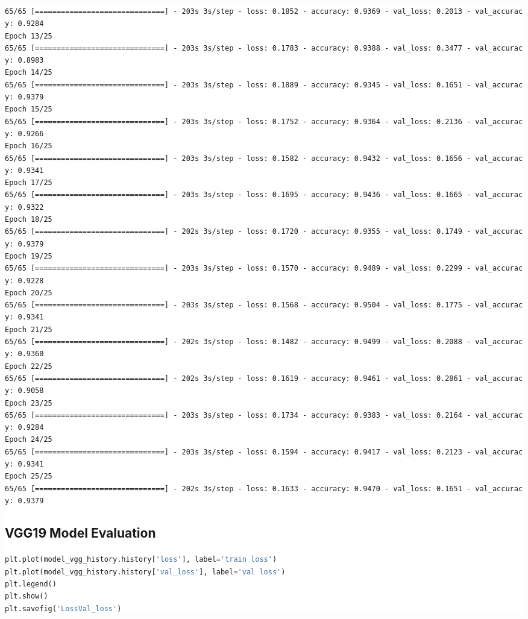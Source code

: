     65/65 [==============================] - 203s 3s/step - loss: 0.1852 - accuracy: 0.9369 - val_loss: 0.2013 - val_accuracy: 0.9284
    Epoch 13/25
    65/65 [==============================] - 203s 3s/step - loss: 0.1783 - accuracy: 0.9388 - val_loss: 0.3477 - val_accuracy: 0.8983
    Epoch 14/25
    65/65 [==============================] - 203s 3s/step - loss: 0.1889 - accuracy: 0.9345 - val_loss: 0.1651 - val_accuracy: 0.9379
    Epoch 15/25
    65/65 [==============================] - 203s 3s/step - loss: 0.1752 - accuracy: 0.9364 - val_loss: 0.2136 - val_accuracy: 0.9266
    Epoch 16/25
    65/65 [==============================] - 203s 3s/step - loss: 0.1582 - accuracy: 0.9432 - val_loss: 0.1656 - val_accuracy: 0.9341
    Epoch 17/25
    65/65 [==============================] - 203s 3s/step - loss: 0.1695 - accuracy: 0.9436 - val_loss: 0.1665 - val_accuracy: 0.9322
    Epoch 18/25
    65/65 [==============================] - 202s 3s/step - loss: 0.1720 - accuracy: 0.9355 - val_loss: 0.1749 - val_accuracy: 0.9379
    Epoch 19/25
    65/65 [==============================] - 203s 3s/step - loss: 0.1570 - accuracy: 0.9489 - val_loss: 0.2299 - val_accuracy: 0.9228
    Epoch 20/25
    65/65 [==============================] - 203s 3s/step - loss: 0.1568 - accuracy: 0.9504 - val_loss: 0.1775 - val_accuracy: 0.9341
    Epoch 21/25
    65/65 [==============================] - 202s 3s/step - loss: 0.1482 - accuracy: 0.9499 - val_loss: 0.2088 - val_accuracy: 0.9360
    Epoch 22/25
    65/65 [==============================] - 202s 3s/step - loss: 0.1619 - accuracy: 0.9461 - val_loss: 0.2861 - val_accuracy: 0.9058
    Epoch 23/25
    65/65 [==============================] - 203s 3s/step - loss: 0.1734 - accuracy: 0.9383 - val_loss: 0.2164 - val_accuracy: 0.9284
    Epoch 24/25
    65/65 [==============================] - 203s 3s/step - loss: 0.1594 - accuracy: 0.9417 - val_loss: 0.2123 - val_accuracy: 0.9341
    Epoch 25/25
    65/65 [==============================] - 202s 3s/step - loss: 0.1633 - accuracy: 0.9470 - val_loss: 0.1651 - val_accuracy: 0.9379
    

## VGG19 Model Evaluation


```python
plt.plot(model_vgg_history.history['loss'], label='train loss')
plt.plot(model_vgg_history.history['val_loss'], label='val loss')
plt.legend()
plt.show()
plt.savefig('LossVal_loss')
```
